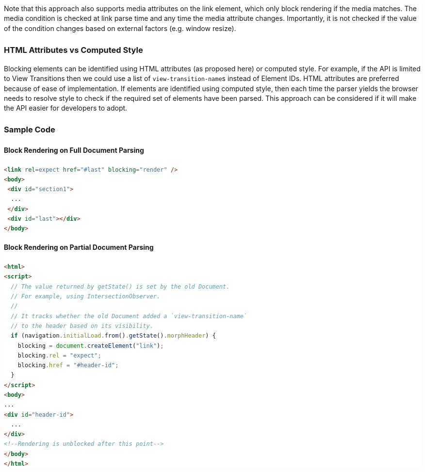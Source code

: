 Note that this approach also supports media attributes on the link element, which only block rendering if the media matches. The media condition is checked at link parse time and any time the media attribute changes. Importantly, it is not checked if the value of the condition changes based on external factors (e.g. window resize).

### HTML Attributes vs Computed Style

Blocking elements can be identified using HTML attributes (as proposed here) or computed style. For example, if the API is limited to View Transitions then we could use a list of `view-transition-name`s instead of Element IDs. HTML attributes are preferred because of ease of implementation. If elements are identified using computed style, then each time the parser yields the browser needs to resolve style to check if the required set of elements have been parsed. This approach can be considered if it will make the API easier for developers to adopt.

### Sample Code

#### Block Rendering on Full Document Parsing

```html
<link rel=expect href="#last" blocking="render" />
<body>
 <div id="section1">
  ...
 </div>
 <div id="last"></div>
</body>
```

#### Block Rendering on Partial Document Parsing

```html
<html>
<script>
  // The value returned by getState() is set by the old Document.
  // For example, using IntersectionObserver.
  //
  // It tracks whether the old Document added a `view-transition-name`
  // to the header based on its visibility.
  if (navigation.initialLoad.from().getState().morphHeader) {
    blocking = document.createElement("link");
    blocking.rel = "expect";
    blocking.href = "#header-id";
  }
</script>
<body>
...
<div id="header-id">
  ...
</div>
<!--Rendering is unblocked after this point-->
</body>
</html>
```
